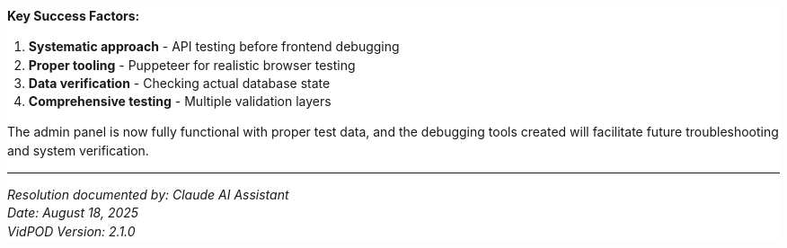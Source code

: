 **Key Success Factors:**
1. **Systematic approach** - API testing before frontend debugging
2. **Proper tooling** - Puppeteer for realistic browser testing
3. **Data verification** - Checking actual database state
4. **Comprehensive testing** - Multiple validation layers

The admin panel is now fully functional with proper test data, and the debugging tools created will facilitate future troubleshooting and system verification.

---

*Resolution documented by: Claude AI Assistant*  
*Date: August 18, 2025*  
*VidPOD Version: 2.1.0*